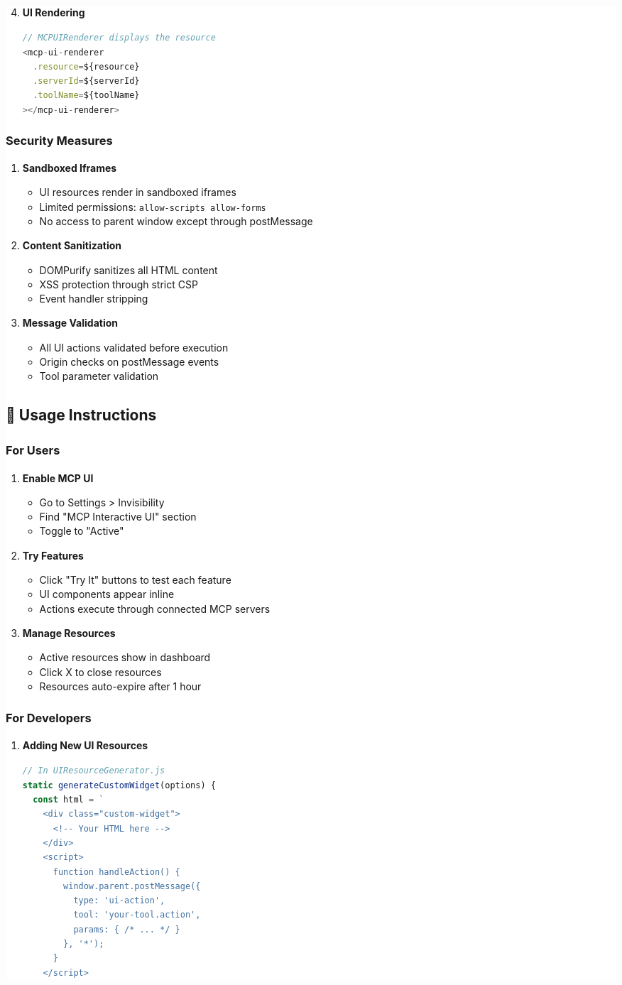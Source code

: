4. **UI Rendering**
   ```javascript
   // MCPUIRenderer displays the resource
   <mcp-ui-renderer
     .resource=${resource}
     .serverId=${serverId}
     .toolName=${toolName}
   ></mcp-ui-renderer>
   ```

### Security Measures

1. **Sandboxed Iframes**
   - UI resources render in sandboxed iframes
   - Limited permissions: `allow-scripts allow-forms`
   - No access to parent window except through postMessage

2. **Content Sanitization**
   - DOMPurify sanitizes all HTML content
   - XSS protection through strict CSP
   - Event handler stripping

3. **Message Validation**
   - All UI actions validated before execution
   - Origin checks on postMessage events
   - Tool parameter validation

## 📝 Usage Instructions

### For Users

1. **Enable MCP UI**
   - Go to Settings > Invisibility
   - Find "MCP Interactive UI" section
   - Toggle to "Active"

2. **Try Features**
   - Click "Try It" buttons to test each feature
   - UI components appear inline
   - Actions execute through connected MCP servers

3. **Manage Resources**
   - Active resources show in dashboard
   - Click X to close resources
   - Resources auto-expire after 1 hour

### For Developers

1. **Adding New UI Resources**

   ```javascript
   // In UIResourceGenerator.js
   static generateCustomWidget(options) {
     const html = `
       <div class="custom-widget">
         <!-- Your HTML here -->
       </div>
       <script>
         function handleAction() {
           window.parent.postMessage({
             type: 'ui-action',
             tool: 'your-tool.action',
             params: { /* ... */ }
           }, '*');
         }
       </script>
   ```
